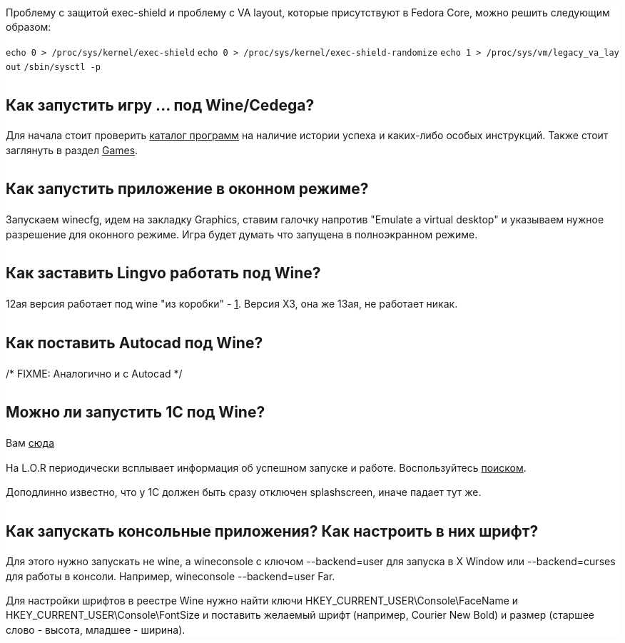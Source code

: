 Проблему с защитой exec-shield и проблему с VA layout, которые
присутствуют в Fedora Core, можно решить следующим образом:

`echo 0 > /proc/sys/kernel/exec-shield`
`echo 0 > /proc/sys/kernel/exec-shield-randomize`
`echo 1 > /proc/sys/vm/legacy_va_layout`
`/sbin/sysctl -p`

## Как запустить игру ... под Wine/Cedega?

Для начала стоит проверить [каталог программ](http://appdb.winehq.org/)
на наличие истории успеха и каких-либо особых инструкций. Также стоит
заглянуть в раздел [Games](Games "wikilink").

## Как запустить приложение в оконном режиме?

Запускаем winecfg, идем на закладку Graphics, ставим галочку напротив
"Emulate a virtual desktop" и указываем нужное разрешение для оконного
режиме. Игра будет думать что запущена в полноэкранном режиме.

## Как заставить Lingvo работать под Wine?

12ая версия работает под wine "из коробки" -
[1](http://appdb.winehq.org/objectManager.php?sClass=version&iId=11432).
Версия X3, она же 13ая, не работает никак.

## Как поставить Autocad под Wine?

/\* FIXME: Аналогично и с Autocad \*/

## Можно ли запустить 1С под Wine?

Вам [сюда](http://www.etersoft.ru/content/view/56/63/)

На L.O.R периодически всплывает информация об успешном запуске и работе.
Воспользуйтесь [поиском](http://www.linux.org.ru/search.jsp).

Доподлинно известно, что у 1C должен быть сразу отключен splashscreen,
иначе падает тут же.

## Как запускать консольные приложения? Как настроить в них шрифт?

Для этого нужно запускать не wine, а wineconsole с ключом --backend=user
для запуска в X Window или --backend=curses для работы в консоли.
Например, wineconsole --backend=user Far.

Для настройки шрифтов в реестре Wine нужно найти ключи
HKEY_CURRENT_USER\\Console\\FaceName и
HKEY_CURRENT_USER\\Console\\FontSize и поставить желаемый шрифт
(например, Courier New Bold) и размер (старшее слово - высота,
младшее - ширина).
